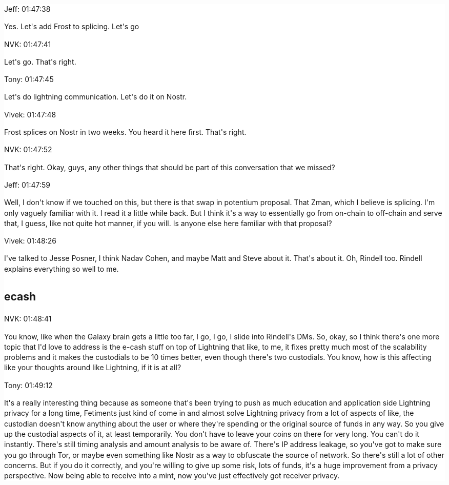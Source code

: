 Jeff: 01:47:38

Yes.
Let's add Frost to splicing.
Let's go

NVK: 01:47:41


Let's go.
That's right.

Tony: 01:47:45

Let's do lightning communication.
Let's do it on Nostr.

Vivek: 01:47:48

Frost splices on Nostr in two weeks.
You heard it here first.
That's right.

NVK: 01:47:52

That's right.
Okay, guys, any other things that should be part of this conversation that we missed?

Jeff: 01:47:59

Well, I don't know if we touched on this, but there is that swap in potentium proposal.
That Zman, which I believe is splicing.
I'm only vaguely familiar with it.
I read it a little while back.
But I think it's a way to essentially go from on-chain to off-chain and serve that, I guess, like not quite hot manner, if you will.
Is anyone else here familiar with that proposal?

Vivek: 01:48:26

I've talked to Jesse Posner, I think Nadav Cohen, and maybe Matt and Steve about it.
That's about it.
Oh, Rindell too.
Rindell explains everything so well to me.

## ecash

NVK: 01:48:41

You know, like when the Galaxy brain gets a little too far, I go, I go, I slide into Rindell's DMs. So, okay, so I think there's one more topic that I'd love to address is the e-cash stuff on top of Lightning that like, to me, it fixes pretty much most of the scalability problems and it makes the custodials to be 10 times better, even though there's two custodials.
You know, how is this affecting like your thoughts around like Lightning, if it is at all?

Tony: 01:49:12

It's a really interesting thing because as someone that's been trying to push as much education and application side Lightning privacy for a long time, Fetiments just kind of come in and almost solve Lightning privacy from a lot of aspects of like, the custodian doesn't know anything about the user or where they're spending or the original source of funds in any way.
So you give up the custodial aspects of it, at least temporarily.
You don't have to leave your coins on there for very long.
You can't do it instantly.
There's still timing analysis and amount analysis to be aware of.
There's IP address leakage, so you've got to make sure you go through Tor, or maybe even something like Nostr as a way to obfuscate the source of network.
So there's still a lot of other concerns.
But if you do it correctly, and you're willing to give up some risk, lots of funds, it's a huge improvement from a privacy perspective.
Now being able to receive into a mint, now you've just effectively got receiver privacy.